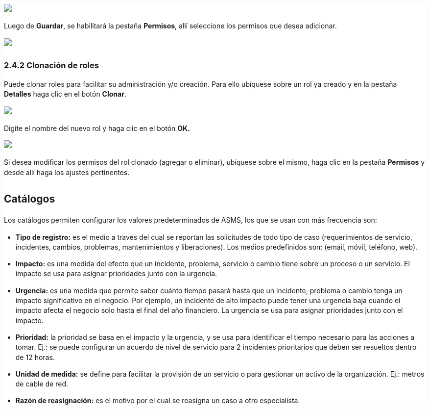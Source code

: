 ![](media/fcbe7e5481a5ae5d70006e4b2c10786a.png)

Luego de **Guardar**, se habilitará la pestaña **Permisos**, allí seleccione los
permisos que desea adicionar.

![](media/9477ee1c258ea6d83d4410c301eb4e36.png)

### 2.4.2 Clonación de roles

Puede clonar roles para facilitar su administración y/o creación. Para ello
ubíquese sobre un rol ya creado y en la pestaña **Detalles** haga clic en el
botón **Clonar**.

![](media/2dc9400099848684a262c7bc7d65c8b8.png)

Digite el nombre del nuevo rol y haga clic en el botón **OK.**

![](media/76e12cf8cdc3c0b8c94df6f6e88f5210.png)

Si desea modificar los permisos del rol clonado (agregar o eliminar), ubíquese
sobre el mismo, haga clic en la pestaña **Permisos** y desde allí haga los
ajustes pertinentes.

## Catálogos 

Los catálogos permiten configurar los valores predeterminados de ASMS, los que
se usan con más frecuencia son:

-   **Tipo de registro:** es el medio a través del cual se reportan las
    solicitudes de todo tipo de caso (requerimientos de servicio, incidentes,
    cambios, problemas, mantenimientos y liberaciones). Los medios predefinidos
    son: (email, móvil, teléfono, web).

-   **Impacto:** es una medida del efecto que un incidente, problema, servicio o
    cambio tiene sobre un proceso o un servicio. El impacto se usa para asignar
    prioridades junto con la urgencia.

-   **Urgencia:** es una medida que permite saber cuánto tiempo pasará hasta que
    un incidente, problema o cambio tenga un impacto significativo en el
    negocio. Por ejemplo, un incidente de alto impacto puede tener una urgencia
    baja cuando el impacto afecta el negocio solo hasta el final del año
    financiero. La urgencia se usa para asignar prioridades junto con el
    impacto.

-   **Prioridad:** la prioridad se basa en el impacto y la urgencia, y se usa
    para identificar el tiempo necesario para las acciones a tomar. Ej.: se
    puede configurar un acuerdo de nivel de servicio para 2 incidentes
    prioritarios que deben ser resueltos dentro de 12 horas.

-   **Unidad de medida:** se define para facilitar la provisión de un servicio o
    para gestionar un activo de la organización. Ej.: metros de cable de red.

-   **Razón de reasignación:** es el motivo por el cual se reasigna un caso a
    otro especialista.
